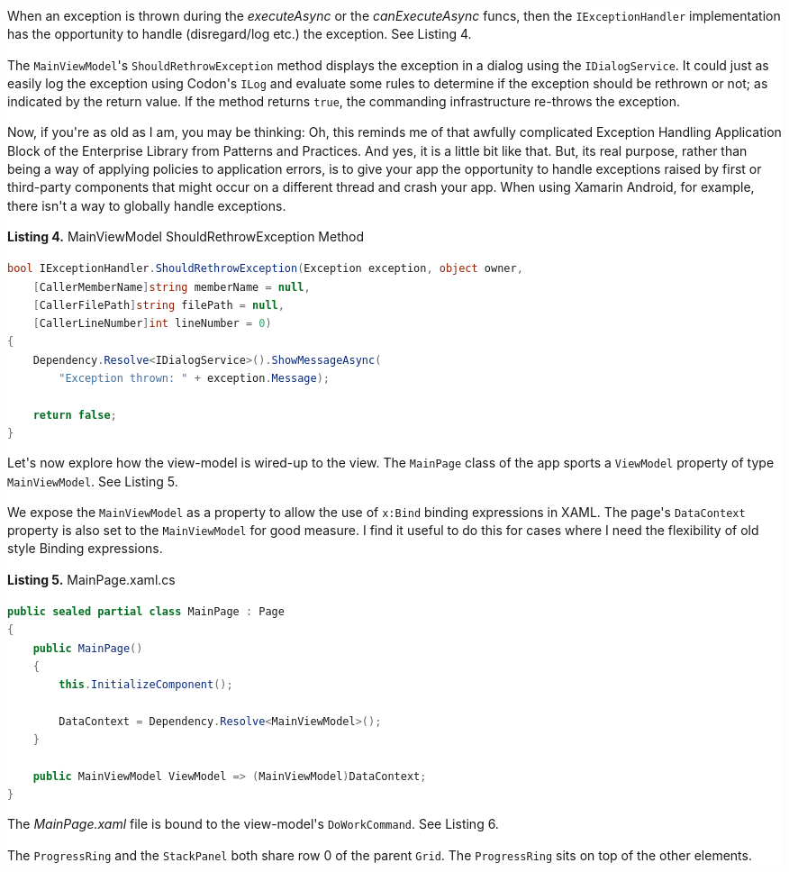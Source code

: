When an exception is thrown during the *executeAsync* or the *canExecuteAsync* funcs, then the `IExceptionHandler` implementation has the opportunity to handle (disregard/log etc.) the exception. See Listing 4.

The `MainViewModel`'s `ShouldRethrowException` method displays the exception in a dialog using the `IDialogService`. It could just as easily log the exception using Codon's `ILog` and evaluate some rules to determine if the exception should be rethrown or not; as indicated by the return value. If the method returns `true`, the commanding infrastructure re-throws the exception.

Now, if you're as old as I am, you may be thinking: Oh, this reminds me of that awfully complicated Exception Handling Application Block of the Enterprise Library from Patterns and Practices. And yes, it is a little bit like that. But, its real purpose, rather than being a way of applying policies to application errors, is to give your app the opportunity to handle exceptions raised by first or third-party components that might occur on a different thread and crash your app. When using Xamarin Android, for example, there isn't a way to globally handle exceptions.

**Listing 4.** MainViewModel ShouldRethrowException Method
```csharp
bool IExceptionHandler.ShouldRethrowException(Exception exception, object owner, 
	[CallerMemberName]string memberName = null, 
	[CallerFilePath]string filePath = null,
	[CallerLineNumber]int lineNumber = 0)
{
	Dependency.Resolve<IDialogService>().ShowMessageAsync(
		"Exception thrown: " + exception.Message);
			
	return false;
}
```

Let's now explore how the view-model is wired-up to the view. The `MainPage` class of the app sports a `ViewModel` property of type `MainViewModel`. See Listing 5. 

We expose the `MainViewModel` as a property to allow the use of `x:Bind` binding expressions in XAML. The page's `DataContext` property is also set to the `MainViewModel` for good measure. I find it useful to do this for cases where I need the flexibility of old style Binding expressions.  

**Listing 5.** MainPage.xaml.cs
```csharp
public sealed partial class MainPage : Page
{
	public MainPage()
	{
		this.InitializeComponent();

		DataContext = Dependency.Resolve<MainViewModel>();
	}

	public MainViewModel ViewModel => (MainViewModel)DataContext;
}
```

The *MainPage.xaml* file is bound to the view-model's `DoWorkCommand`. See Listing 6.

The `ProgressRing` and the `StackPanel` both share row 0 of the parent `Grid`. The `ProgressRing` sits on top of the other elements.
